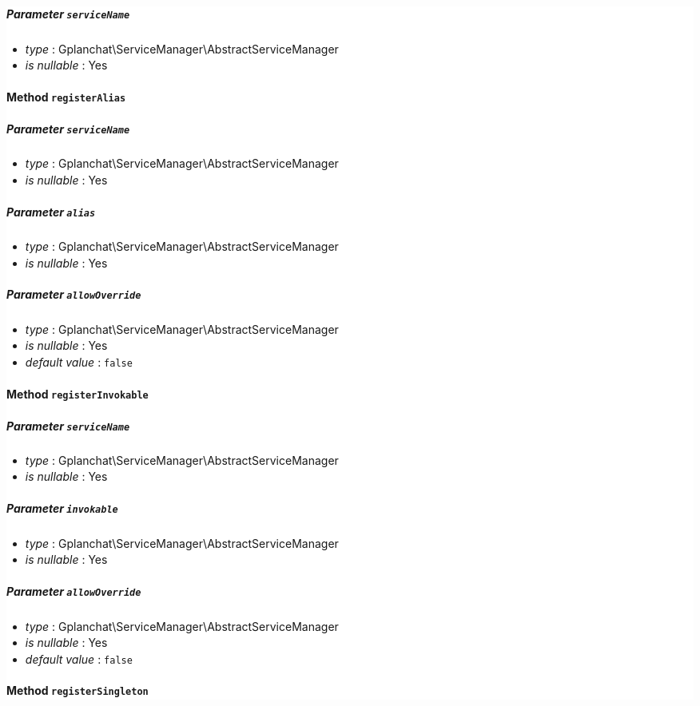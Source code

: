 

##### Parameter `serviceName`


* *type* : Gplanchat\ServiceManager\AbstractServiceManager
* *is nullable* : Yes


#### Method `registerAlias`



##### Parameter `serviceName`


* *type* : Gplanchat\ServiceManager\AbstractServiceManager
* *is nullable* : Yes


##### Parameter `alias`


* *type* : Gplanchat\ServiceManager\AbstractServiceManager
* *is nullable* : Yes


##### Parameter `allowOverride`


* *type* : Gplanchat\ServiceManager\AbstractServiceManager
* *is nullable* : Yes
* *default value* : `false`


#### Method `registerInvokable`



##### Parameter `serviceName`


* *type* : Gplanchat\ServiceManager\AbstractServiceManager
* *is nullable* : Yes


##### Parameter `invokable`


* *type* : Gplanchat\ServiceManager\AbstractServiceManager
* *is nullable* : Yes


##### Parameter `allowOverride`


* *type* : Gplanchat\ServiceManager\AbstractServiceManager
* *is nullable* : Yes
* *default value* : `false`


#### Method `registerSingleton`


